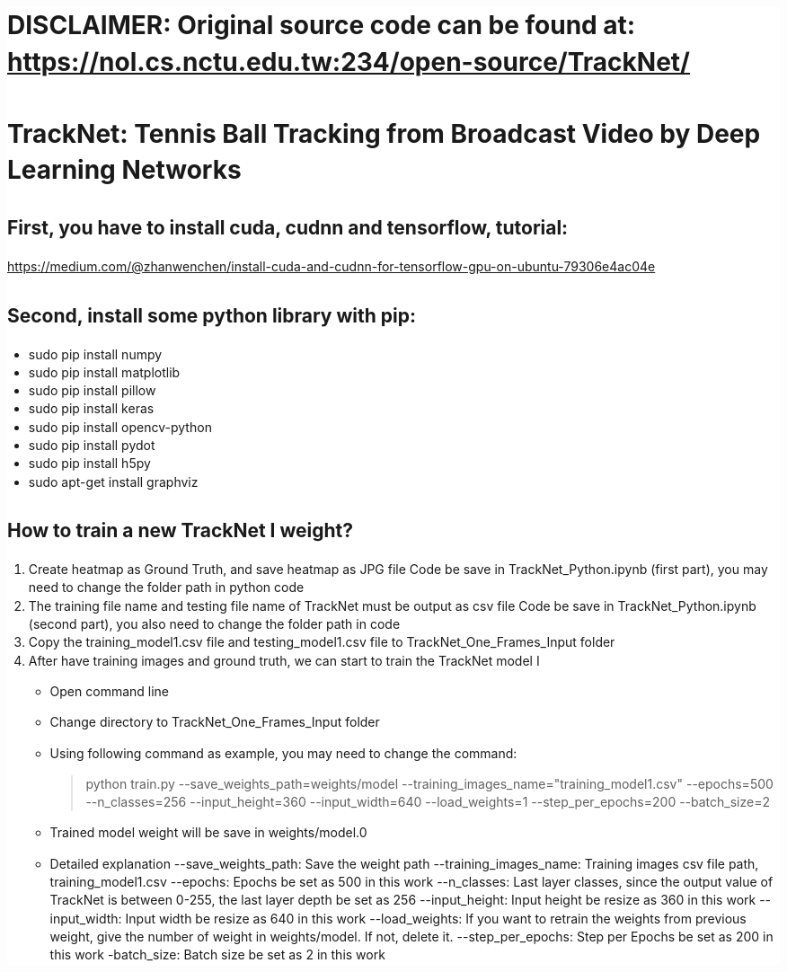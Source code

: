 # DISCLAIMER: Original source code can be found at: https://nol.cs.nctu.edu.tw:234/open-source/TrackNet/

# TrackNet: Tennis Ball Tracking from Broadcast Video by Deep Learning Networks


## First, you have to install cuda, cudnn and tensorflow, tutorial:
https://medium.com/@zhanwenchen/install-cuda-and-cudnn-for-tensorflow-gpu-on-ubuntu-79306e4ac04e


## Second, install some python library with pip:
* sudo pip install numpy
* sudo pip install matplotlib
* sudo pip install pillow
* sudo pip install keras 
* sudo pip install opencv-python 
* sudo pip install pydot
* sudo pip install h5py
* sudo apt-get install graphviz


## How to train a new TrackNet I weight?
1. Create heatmap as Ground Truth, and save heatmap as JPG file
	Code be save in TrackNet_Python.ipynb (first part), you may need to change the folder path in python code
2. The training file name and testing file name of TrackNet must be output as csv file
	Code be save in TrackNet_Python.ipynb (second part), you also need to change the folder path in code
3. Copy the training_model1.csv file and testing_model1.csv file to TrackNet_One_Frames_Input folder
4. After have training images and ground truth, we can start to train the TrackNet model I
	* Open command line
	* Change directory to TrackNet_One_Frames_Input folder 
	* Using following command as example, you may need to change the command:
	
	    > python train.py --save_weights_path=weights/model --training_images_name="training_model1.csv" --epochs=500 --n_classes=256 --input_height=360 --input_width=640 --load_weights=1 --step_per_epochs=200 --batch_size=2
	* Trained model weight will be save in weights/model.0

	* Detailed explanation
			--save_weights_path: Save the weight path
			--training_images_name: Training images csv file path, training_model1.csv
			--epochs: Epochs be set as 500 in this work
			--n_classes: Last layer classes, since the output value of TrackNet is between 0-255, the last layer depth be set as 256 
			--input_height: Input height be resize as 360 in this work
			--input_width: Input width be resize as 640 in this work
			--load_weights: If you want to retrain the weights from previous weight, give the number of weight in weights/model. If not, delete it.
			--step_per_epochs: Step per Epochs be set as 200 in this work
			-batch_size: Batch size be set as 2 in this work
    